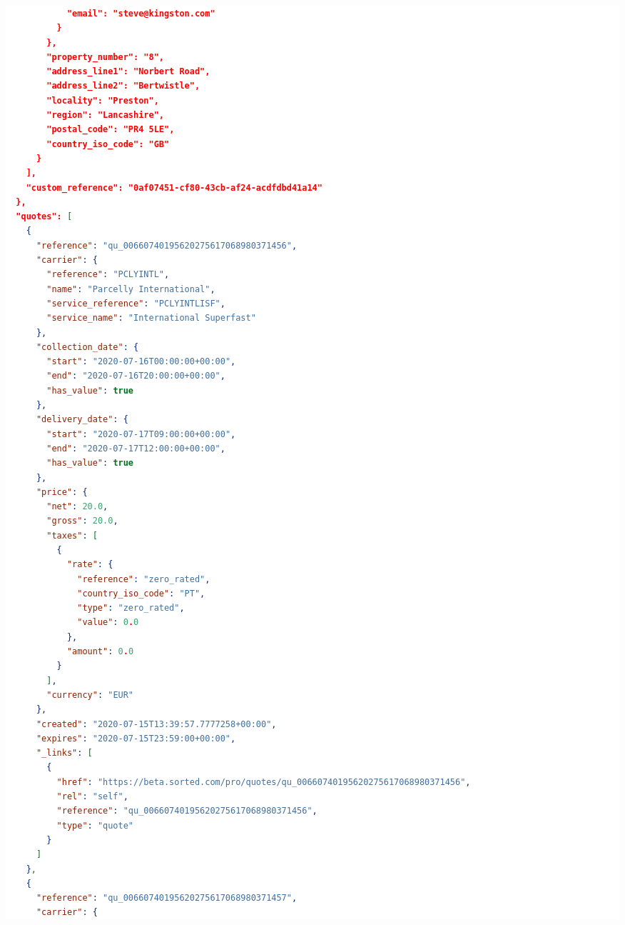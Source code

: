 ```json
            "email": "steve@kingston.com"
          }
        },
        "property_number": "8",
        "address_line1": "Norbert Road",
        "address_line2": "Bertwistle",
        "locality": "Preston",
        "region": "Lancashire",
        "postal_code": "PR4 5LE",
        "country_iso_code": "GB"
      }
    ],
    "custom_reference": "0af07451-cf80-43cb-af24-acdfdbd41a14"
  },
  "quotes": [
    {
      "reference": "qu_00660740195620275617068980371456",
      "carrier": {
        "reference": "PCLYINTL",
        "name": "Parcelly International",
        "service_reference": "PCLYINTLISF",
        "service_name": "International Superfast"
      },
      "collection_date": {
        "start": "2020-07-16T00:00:00+00:00",
        "end": "2020-07-16T20:00:00+00:00",
        "has_value": true
      },
      "delivery_date": {
        "start": "2020-07-17T09:00:00+00:00",
        "end": "2020-07-17T12:00:00+00:00",
        "has_value": true
      },
      "price": {
        "net": 20.0,
        "gross": 20.0,
        "taxes": [
          {
            "rate": {
              "reference": "zero_rated",
              "country_iso_code": "PT",
              "type": "zero_rated",
              "value": 0.0
            },
            "amount": 0.0
          }
        ],
        "currency": "EUR"
      },
      "created": "2020-07-15T13:39:57.7777258+00:00",
      "expires": "2020-07-15T23:59:00+00:00",
      "_links": [
        {
          "href": "https://beta.sorted.com/pro/quotes/qu_00660740195620275617068980371456",
          "rel": "self",
          "reference": "qu_00660740195620275617068980371456",
          "type": "quote"
        }
      ]
    },
    {
      "reference": "qu_00660740195620275617068980371457",
      "carrier": {
```